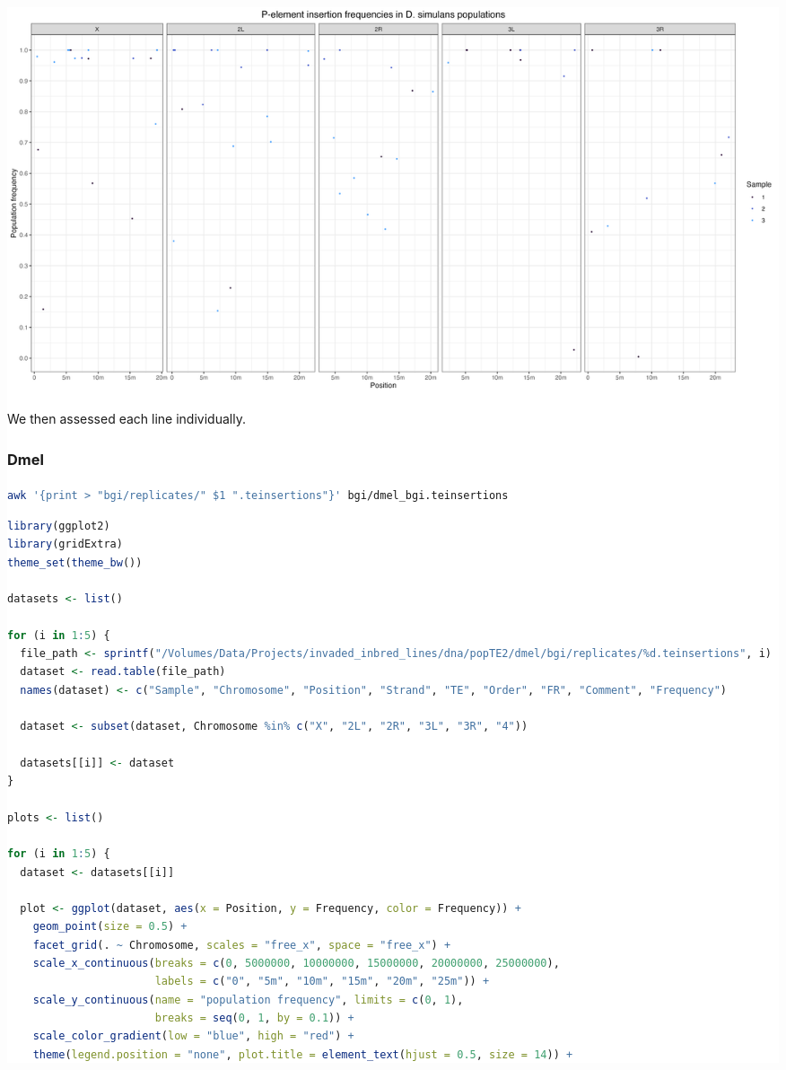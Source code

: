 <img src="dna/figs/dsim_bgi_popTE2_all.png" width="4800" />

We then assessed each line individually.

### Dmel

``` bash
awk '{print > "bgi/replicates/" $1 ".teinsertions"}' bgi/dmel_bgi.teinsertions
```

``` r
library(ggplot2)
library(gridExtra)
theme_set(theme_bw())

datasets <- list()

for (i in 1:5) {
  file_path <- sprintf("/Volumes/Data/Projects/invaded_inbred_lines/dna/popTE2/dmel/bgi/replicates/%d.teinsertions", i)
  dataset <- read.table(file_path)
  names(dataset) <- c("Sample", "Chromosome", "Position", "Strand", "TE", "Order", "FR", "Comment", "Frequency")
  
  dataset <- subset(dataset, Chromosome %in% c("X", "2L", "2R", "3L", "3R", "4"))
  
  datasets[[i]] <- dataset
}

plots <- list()

for (i in 1:5) {
  dataset <- datasets[[i]]

  plot <- ggplot(dataset, aes(x = Position, y = Frequency, color = Frequency)) +
    geom_point(size = 0.5) +
    facet_grid(. ~ Chromosome, scales = "free_x", space = "free_x") +
    scale_x_continuous(breaks = c(0, 5000000, 10000000, 15000000, 20000000, 25000000),
                       labels = c("0", "5m", "10m", "15m", "20m", "25m")) +
    scale_y_continuous(name = "population frequency", limits = c(0, 1),
                       breaks = seq(0, 1, by = 0.1)) +
    scale_color_gradient(low = "blue", high = "red") +
    theme(legend.position = "none", plot.title = element_text(hjust = 0.5, size = 14)) +
```